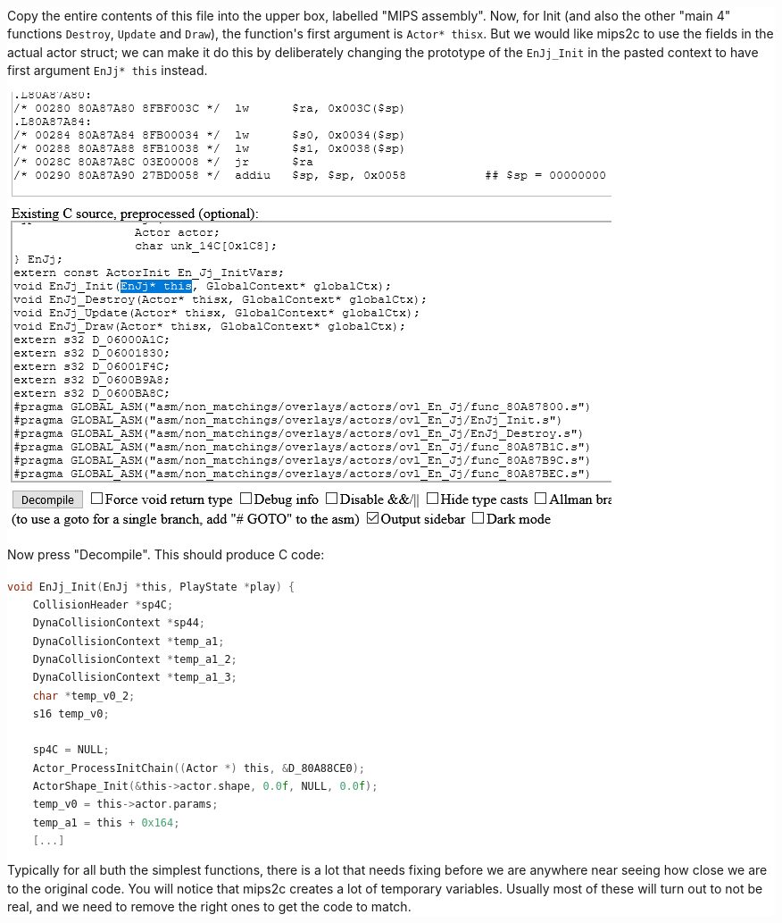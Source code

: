 Copy the entire contents of this file into the upper box, labelled "MIPS assembly". Now, for Init (and also the other "main 4" functions `Destroy`, `Update` and `Draw`), the function's first argument is `Actor* thisx`. But we would like mips2c to use the fields in the actual actor struct; we can make it do this by deliberately changing the prototype of the `EnJj_Init` in the pasted context to have first argument `EnJj* this` instead.

![Changing init prototype](images/changing_init_prototype.png)

Now press "Decompile". This should produce C code:
```C
void EnJj_Init(EnJj *this, PlayState *play) {
    CollisionHeader *sp4C;
    DynaCollisionContext *sp44;
    DynaCollisionContext *temp_a1;
    DynaCollisionContext *temp_a1_2;
    DynaCollisionContext *temp_a1_3;
    char *temp_v0_2;
    s16 temp_v0;

    sp4C = NULL;
    Actor_ProcessInitChain((Actor *) this, &D_80A88CE0);
    ActorShape_Init(&this->actor.shape, 0.0f, NULL, 0.0f);
    temp_v0 = this->actor.params;
    temp_a1 = this + 0x164;
    [...]
```

Typically for all buth the simplest functions, there is a lot that needs fixing before we are anywhere near seeing how close we are to the original code. You will notice that mips2c creates a lot of temporary variables. Usually most of these will turn out to not be real, and we need to remove the right ones to get the code to match.

